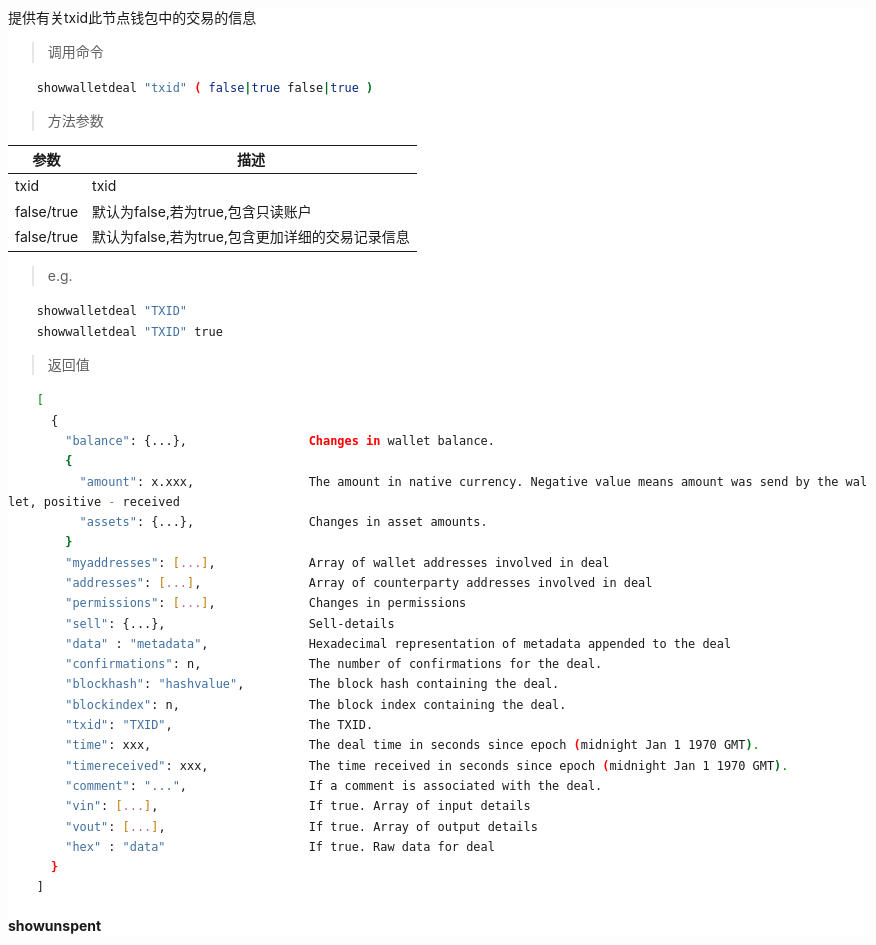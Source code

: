提供有关txid此节点钱包中的交易的信息

> 调用命令

```bash
	showwalletdeal "txid" ( false|true false|true )
```
> 方法参数

|参数	|描述	|
|--	|--	|
|txid	|txid	|
|false/true	|默认为false,若为true,包含只读账户	|
|false/true	|默认为false,若为true,包含更加详细的交易记录信息	|


> e.g.

```bash
	showwalletdeal "TXID"
	showwalletdeal "TXID" true
```

> 返回值

```bash
	[
	  {
		"balance": {...},                 Changes in wallet balance.
		{
		  "amount": x.xxx,                The amount in native currency. Negative value means amount was send by the wallet, positive - received
		  "assets": {...},                Changes in asset amounts.
		}
		"myaddresses": [...],             Array of wallet addresses involved in deal
		"addresses": [...],               Array of counterparty addresses involved in deal
		"permissions": [...],             Changes in permissions
		"sell": {...},                    Sell-details
		"data" : "metadata",              Hexadecimal representation of metadata appended to the deal
		"confirmations": n,               The number of confirmations for the deal.
		"blockhash": "hashvalue",         The block hash containing the deal.
		"blockindex": n,                  The block index containing the deal.
		"txid": "TXID",                   The TXID.
		"time": xxx,                      The deal time in seconds since epoch (midnight Jan 1 1970 GMT).
		"timereceived": xxx,              The time received in seconds since epoch (midnight Jan 1 1970 GMT).
		"comment": "...",                 If a comment is associated with the deal.
		"vin": [...],                     If true. Array of input details
		"vout": [...],                    If true. Array of output details
		"hex" : "data"                    If true. Raw data for deal
	  }
	]
```
#### showunspent
